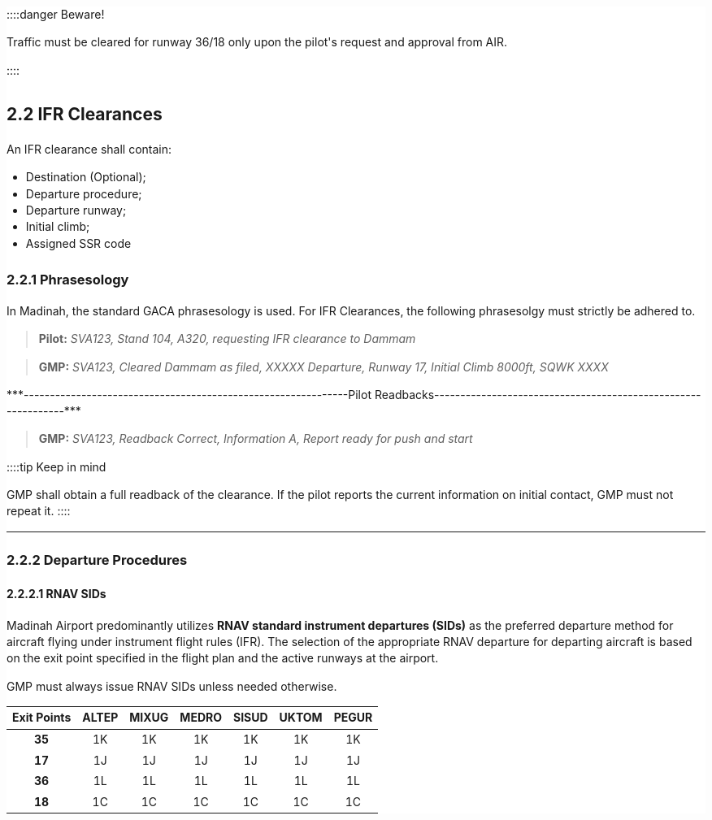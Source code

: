 
::::danger Beware!

Traffic must be cleared for runway 36/18 only upon the pilot's request and approval from AIR.

::::

## 2.2 IFR Clearances

An IFR clearance shall contain:

-   Destination (Optional);
-   Departure procedure;
-   Departure runway;
-   Initial climb;
-   Assigned SSR code

### 2.2.1 Phrasesology

In Madinah, the standard GACA phrasesology is used. For IFR Clearances, the following phrasesolgy must strictly be adhered to.

> **Pilot:** _SVA123, Stand 104, A320, requesting IFR clearance to Dammam_

> **GMP:** _SVA123, Cleared Dammam as filed, XXXXX Departure, Runway 17, Initial Climb 8000ft, SQWK XXXX_

<div className="center-align">
  <p>***--------------------------------------------------------------Pilot Readbacks--------------------------------------------------------------***</p>
</div>

> **GMP:** _SVA123, Readback Correct, Information A, Report ready for push and start_

::::tip Keep in mind

GMP shall obtain a full readback of the clearance. If the pilot reports the current information on initial contact, GMP must not repeat it.
::::

---

### 2.2.2 Departure Procedures

#### 2.2.2.1 RNAV SIDs

Madinah Airport predominantly utilizes **RNAV standard instrument departures (SIDs)** as the preferred departure method for aircraft flying under instrument flight rules (IFR). The selection of the appropriate RNAV departure for departing aircraft is based on the exit point specified in the flight plan and the active runways at the airport.

GMP must always issue RNAV SIDs unless needed otherwise.

| **Exit Points** | **ALTEP** | **MIXUG** | **MEDRO** | **SISUD** | **UKTOM** | **PEGUR** |
|:---------------:|:---------:|:---------:|:---------:|:---------:|:---------:|:---------:|
|      **35**     |     1K    |     1K    |     1K    |     1K    |     1K    |     1K    |
|      **17**     |     1J    |     1J    |     1J    |     1J    |     1J    |     1J    |
|      **36**     |     1L    |     1L    |     1L    |     1L    |     1L    |     1L    |
|      **18**     |     1C    |     1C    |     1C    |     1C    |     1C    |     1C    |
